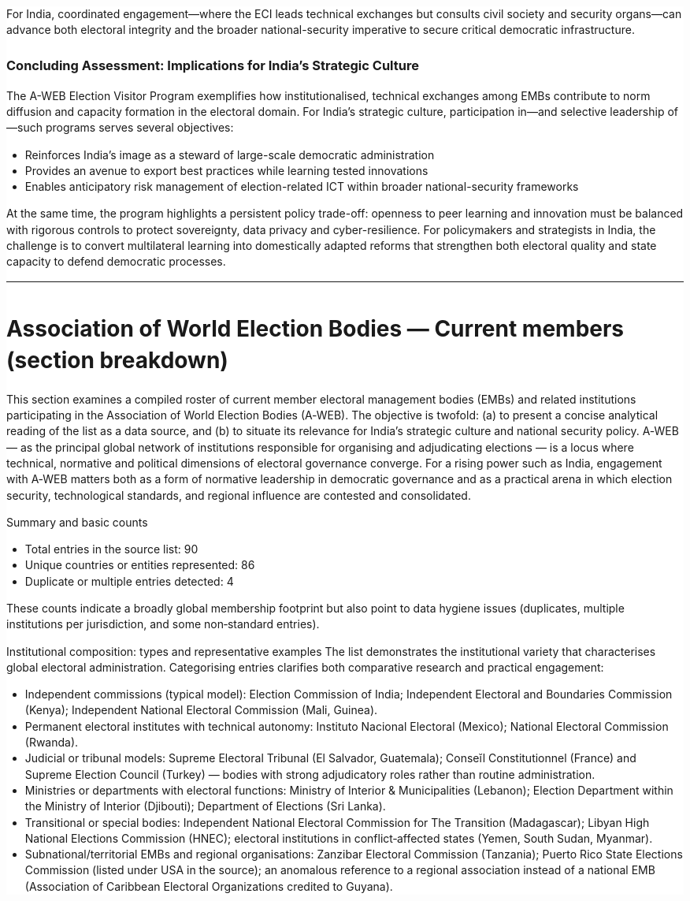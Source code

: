 For India, coordinated engagement—where the ECI leads technical exchanges but consults civil society and security organs—can advance both electoral integrity and the broader national-security imperative to secure critical democratic infrastructure.

### Concluding Assessment: Implications for India’s Strategic Culture
The A-WEB Election Visitor Program exemplifies how institutionalised, technical exchanges among EMBs contribute to norm diffusion and capacity formation in the electoral domain. For India’s strategic culture, participation in—and selective leadership of—such programs serves several objectives:
- Reinforces India’s image as a steward of large-scale democratic administration
- Provides an avenue to export best practices while learning tested innovations
- Enables anticipatory risk management of election-related ICT within broader national-security frameworks

At the same time, the program highlights a persistent policy trade-off: openness to peer learning and innovation must be balanced with rigorous controls to protect sovereignty, data privacy and cyber-resilience. For policymakers and strategists in India, the challenge is to convert multilateral learning into domestically adapted reforms that strengthen both electoral quality and state capacity to defend democratic processes.

---

# Association of World Election Bodies — Current members (section breakdown)

This section examines a compiled roster of current member electoral management bodies (EMBs) and related institutions participating in the Association of World Election Bodies (A‑WEB). The objective is twofold: (a) to present a concise analytical reading of the list as a data source, and (b) to situate its relevance for India’s strategic culture and national security policy. A‑WEB — as the principal global network of institutions responsible for organising and adjudicating elections — is a locus where technical, normative and political dimensions of electoral governance converge. For a rising power such as India, engagement with A‑WEB matters both as a form of normative leadership in democratic governance and as a practical arena in which election security, technological standards, and regional influence are contested and consolidated.

Summary and basic counts
- Total entries in the source list: 90
- Unique countries or entities represented: 86
- Duplicate or multiple entries detected: 4

These counts indicate a broadly global membership footprint but also point to data hygiene issues (duplicates, multiple institutions per jurisdiction, and some non‑standard entries).

Institutional composition: types and representative examples
The list demonstrates the institutional variety that characterises global electoral administration. Categorising entries clarifies both comparative research and practical engagement:

- Independent commissions (typical model): Election Commission of India; Independent Electoral and Boundaries Commission (Kenya); Independent National Electoral Commission (Mali, Guinea).
- Permanent electoral institutes with technical autonomy: Instituto Nacional Electoral (Mexico); National Electoral Commission (Rwanda).
- Judicial or tribunal models: Supreme Electoral Tribunal (El Salvador, Guatemala); Conseĭl Constitutionnel (France) and Supreme Election Council (Turkey) — bodies with strong adjudicatory roles rather than routine administration.
- Ministries or departments with electoral functions: Ministry of Interior & Municipalities (Lebanon); Election Department within the Ministry of Interior (Djibouti); Department of Elections (Sri Lanka).
- Transitional or special bodies: Independent National Electoral Commission for The Transition (Madagascar); Libyan High National Elections Commission (HNEC); electoral institutions in conflict‑affected states (Yemen, South Sudan, Myanmar).
- Subnational/territorial EMBs and regional organisations: Zanzibar Electoral Commission (Tanzania); Puerto Rico State Elections Commission (listed under USA in the source); an anomalous reference to a regional association instead of a national EMB (Association of Caribbean Electoral Organizations credited to Guyana).
